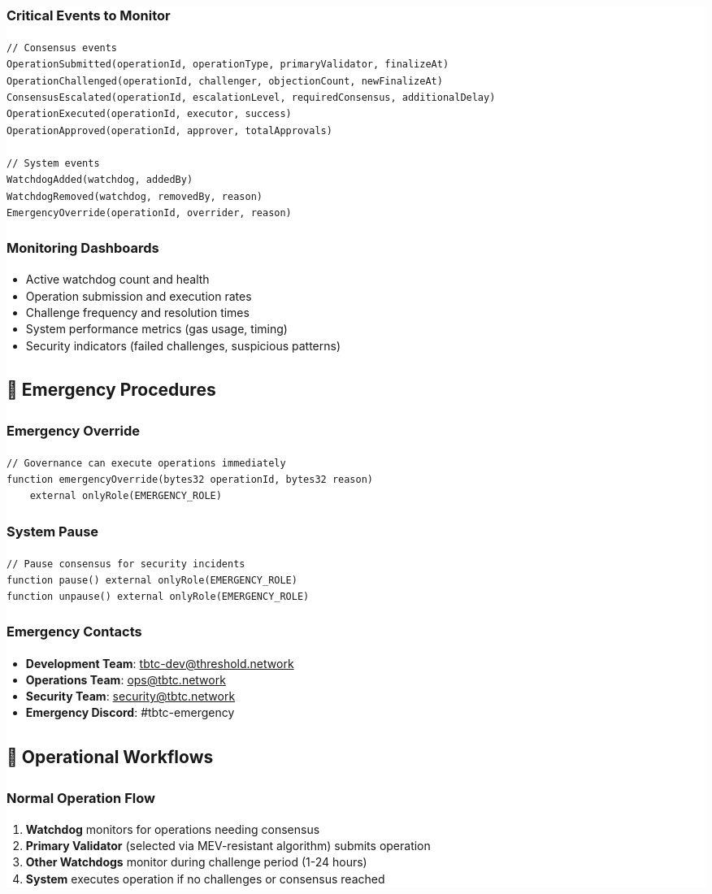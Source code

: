 ### Critical Events to Monitor
```solidity
// Consensus events
OperationSubmitted(operationId, operationType, primaryValidator, finalizeAt)
OperationChallenged(operationId, challenger, objectionCount, newFinalizeAt)
ConsensusEscalated(operationId, escalationLevel, requiredConsensus, additionalDelay)
OperationExecuted(operationId, executor, success)
OperationApproved(operationId, approver, totalApprovals)

// System events
WatchdogAdded(watchdog, addedBy)
WatchdogRemoved(watchdog, removedBy, reason)
EmergencyOverride(operationId, overrider, reason)
```

### Monitoring Dashboards
- Active watchdog count and health
- Operation submission and execution rates
- Challenge frequency and resolution times
- System performance metrics (gas usage, timing)
- Security indicators (failed challenges, suspicious patterns)

## 🚨 Emergency Procedures

### Emergency Override
```solidity
// Governance can execute operations immediately
function emergencyOverride(bytes32 operationId, bytes32 reason) 
    external onlyRole(EMERGENCY_ROLE)
```

### System Pause
```solidity
// Pause consensus for security incidents
function pause() external onlyRole(EMERGENCY_ROLE)
function unpause() external onlyRole(EMERGENCY_ROLE)
```

### Emergency Contacts
- **Development Team**: tbtc-dev@threshold.network
- **Operations Team**: ops@tbtc.network  
- **Security Team**: security@tbtc.network
- **Emergency Discord**: #tbtc-emergency

## 🔄 Operational Workflows

### Normal Operation Flow
1. **Watchdog** monitors for operations needing consensus
2. **Primary Validator** (selected via MEV-resistant algorithm) submits operation
3. **Other Watchdogs** monitor during challenge period (1-24 hours)
4. **System** executes operation if no challenges or consensus reached
